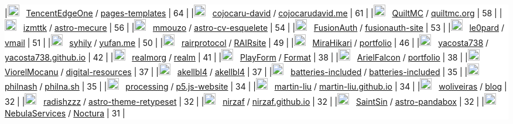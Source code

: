 |<img class="avatar mr-2" src="https://avatars.githubusercontent.com/u/176978739?s=40&v=4" width="20" height="20" alt="">  &nbsp; [TencentEdgeOne](https://github.com/TencentEdgeOne) / [pages-templates](https://github.com/TencentEdgeOne/pages-templates) | 64 |
|<img class="avatar mr-2" src="https://avatars.githubusercontent.com/u/85460567?s=40&v=4" width="20" height="20" alt="">  &nbsp; [cojocaru-david](https://github.com/cojocaru-david) / [cojocarudavid.me](https://github.com/cojocaru-david/cojocarudavid.me) | 61 |
|<img class="avatar mr-2" src="https://avatars.githubusercontent.com/u/78571508?s=40&v=4" width="20" height="20" alt="">  &nbsp; [QuiltMC](https://github.com/QuiltMC) / [quiltmc.org](https://github.com/QuiltMC/quiltmc.org) | 58 |
|<img class="avatar mr-2" src="https://avatars.githubusercontent.com/u/26360968?s=40&v=4" width="20" height="20" alt="">  &nbsp; [izmttk](https://github.com/izmttk) / [astro-mecure](https://github.com/izmttk/astro-mecure) | 56 |
|<img class="avatar mr-2" src="https://avatars.githubusercontent.com/u/76795036?s=40&v=4" width="20" height="20" alt="">  &nbsp; [mmouzo](https://github.com/mmouzo) / [astro-cv-esquelete](https://github.com/mmouzo/astro-cv-esquelete) | 54 |
|<img class="avatar mr-2" src="https://avatars.githubusercontent.com/u/41974756?s=40&v=4" width="20" height="20" alt="">  &nbsp; [FusionAuth](https://github.com/FusionAuth) / [fusionauth-site](https://github.com/FusionAuth/fusionauth-site) | 53 |
|<img class="avatar mr-2" src="https://avatars.githubusercontent.com/u/98444?s=40&v=4" width="20" height="20" alt="">  &nbsp; [le0pard](https://github.com/le0pard) / [vmail](https://github.com/le0pard/vmail) | 51 |
|<img class="avatar mr-2" src="https://avatars.githubusercontent.com/u/1761698?s=40&v=4" width="20" height="20" alt="">  &nbsp; [syhily](https://github.com/syhily) / [yufan.me](https://github.com/syhily/yufan.me) | 50 |
|<img class="avatar mr-2" src="https://avatars.githubusercontent.com/u/73792201?s=40&v=4" width="20" height="20" alt="">  &nbsp; [rairprotocol](https://github.com/rairprotocol) / [RAIRsite](https://github.com/rairprotocol/RAIRsite) | 49 |
|<img class="avatar mr-2" src="https://avatars.githubusercontent.com/u/69497500?s=40&v=4" width="20" height="20" alt="">  &nbsp; [MiraHikari](https://github.com/MiraHikari) / [portfolio](https://github.com/MiraHikari/portfolio) | 46 |
|<img class="avatar mr-2" src="https://avatars.githubusercontent.com/u/33158051?s=40&v=4" width="20" height="20" alt="">  &nbsp; [yacosta738](https://github.com/yacosta738) / [yacosta738.github.io](https://github.com/yacosta738/yacosta738.github.io) | 42 |
|<img class="avatar mr-2" src="https://avatars.githubusercontent.com/u/33680290?s=40&v=4" width="20" height="20" alt="">  &nbsp; [realmorg](https://github.com/realmorg) / [realm](https://github.com/realmorg/realm) | 41 |
|<img class="avatar mr-2" src="https://avatars.githubusercontent.com/u/59433307?s=40&v=4" width="20" height="20" alt="">  &nbsp; [PlayForm](https://github.com/PlayForm) / [Format](https://github.com/PlayForm/Format) | 38 |
|<img class="avatar mr-2" src="https://avatars.githubusercontent.com/u/121772005?s=40&v=4" width="20" height="20" alt="">  &nbsp; [ArielFalcon](https://github.com/ArielFalcon) / [portfolio](https://github.com/ArielFalcon/portfolio) | 38 |
|<img class="avatar mr-2" src="https://avatars.githubusercontent.com/u/166049?s=40&v=4" width="20" height="20" alt="">  &nbsp; [ViorelMocanu](https://github.com/ViorelMocanu) / [digital-resources](https://github.com/ViorelMocanu/digital-resources) | 37 |
|<img class="avatar mr-2" src="https://avatars.githubusercontent.com/u/2330682?s=40&v=4" width="20" height="20" alt="">  &nbsp; [akellbl4](https://github.com/akellbl4) / [akellbl4](https://github.com/akellbl4/akellbl4) | 37 |
|<img class="avatar mr-2" src="https://avatars.githubusercontent.com/u/79177379?s=40&v=4" width="20" height="20" alt="">  &nbsp; [batteries-included](https://github.com/batteries-included) / [batteries-included](https://github.com/batteries-included/batteries-included) | 35 |
|<img class="avatar mr-2" src="https://avatars.githubusercontent.com/u/31462?s=40&v=4" width="20" height="20" alt="">  &nbsp; [philnash](https://github.com/philnash) / [philna.sh](https://github.com/philnash/philna.sh) | 35 |
|<img class="avatar mr-2" src="https://avatars.githubusercontent.com/u/1617169?s=40&v=4" width="20" height="20" alt="">  &nbsp; [processing](https://github.com/processing) / [p5.js-website](https://github.com/processing/p5.js-website) | 34 |
|<img class="avatar mr-2" src="https://avatars.githubusercontent.com/u/1459760?s=40&v=4" width="20" height="20" alt="">  &nbsp; [martin-liu](https://github.com/martin-liu) / [martin-liu.github.io](https://github.com/martin-liu/martin-liu.github.io) | 34 |
|<img class="avatar mr-2" src="https://avatars.githubusercontent.com/u/4243601?s=40&v=4" width="20" height="20" alt="">  &nbsp; [woliveiras](https://github.com/woliveiras) / [blog](https://github.com/woliveiras/blog) | 32 |
|<img class="avatar mr-2" src="https://avatars.githubusercontent.com/u/164469967?s=40&v=4" width="20" height="20" alt="">  &nbsp; [radishzzz](https://github.com/radishzzz) / [astro-theme-retypeset](https://github.com/radishzzz/astro-theme-retypeset) | 32 |
|<img class="avatar mr-2" src="https://avatars.githubusercontent.com/u/18024930?s=40&v=4" width="20" height="20" alt="">  &nbsp; [nirzaf](https://github.com/nirzaf) / [nirzaf.github.io](https://github.com/nirzaf/nirzaf.github.io) | 32 |
|<img class="avatar mr-2" src="https://avatars.githubusercontent.com/u/381547?s=40&v=4" width="20" height="20" alt="">  &nbsp; [SaintSin](https://github.com/SaintSin) / [astro-pandabox](https://github.com/SaintSin/astro-pandabox) | 32 |
|<img class="avatar mr-2" src="https://avatars.githubusercontent.com/u/103965078?s=40&v=4" width="20" height="20" alt="">  &nbsp; [NebulaServices](https://github.com/NebulaServices) / [Noctura](https://github.com/NebulaServices/Noctura) | 31 |